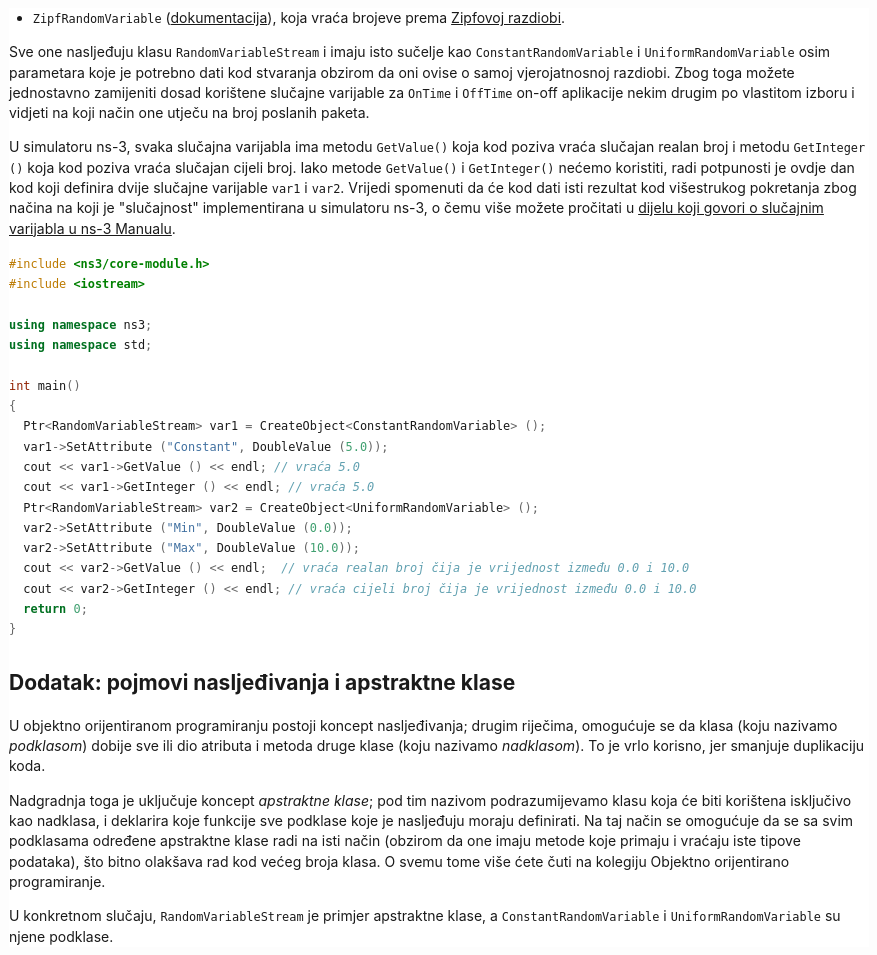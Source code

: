 - `ZipfRandomVariable` ([dokumentacija](https://www.nsnam.org/docs/doxygen/classns3_1_1_zipf_random_variable.html)), koja vraća brojeve prema [Zipfovoj razdiobi](https://en.wikipedia.org/wiki/Zipf's_law).

Sve one nasljeđuju klasu `RandomVariableStream` i imaju isto sučelje kao `ConstantRandomVariable` i `UniformRandomVariable` osim parametara koje je potrebno dati kod stvaranja obzirom da oni ovise o samoj vjerojatnosnoj razdiobi. Zbog toga možete jednostavno zamijeniti dosad korištene slučajne varijable za `OnTime` i `OffTime` on-off aplikacije nekim drugim po vlastitom izboru i vidjeti na koji način one utječu na broj poslanih paketa.

U simulatoru ns-3, svaka slučajna varijabla ima metodu `GetValue()` koja kod poziva vraća slučajan realan broj i metodu `GetInteger()` koja kod poziva vraća slučajan cijeli broj. Iako metode `GetValue()` i `GetInteger()` nećemo koristiti, radi potpunosti je ovdje dan kod koji definira dvije slučajne varijable `var1` i `var2`. Vrijedi spomenuti da će kod dati isti rezultat kod višestrukog pokretanja zbog načina na koji je "slučajnost" implementirana u simulatoru ns-3, o čemu više možete pročitati u [dijelu koji govori o slučajnim varijabla u ns-3 Manualu](https://www.nsnam.org/docs/manual/html/random-variables.html).

``` c++
#include <ns3/core-module.h>
#include <iostream>

using namespace ns3;
using namespace std;

int main()
{
  Ptr<RandomVariableStream> var1 = CreateObject<ConstantRandomVariable> ();
  var1->SetAttribute ("Constant", DoubleValue (5.0));
  cout << var1->GetValue () << endl; // vraća 5.0
  cout << var1->GetInteger () << endl; // vraća 5.0
  Ptr<RandomVariableStream> var2 = CreateObject<UniformRandomVariable> ();
  var2->SetAttribute ("Min", DoubleValue (0.0));
  var2->SetAttribute ("Max", DoubleValue (10.0));
  cout << var2->GetValue () << endl;  // vraća realan broj čija je vrijednost između 0.0 i 10.0
  cout << var2->GetInteger () << endl; // vraća cijeli broj čija je vrijednost između 0.0 i 10.0
  return 0;
}
```

## Dodatak: pojmovi nasljeđivanja i apstraktne klase

U objektno orijentiranom programiranju postoji koncept nasljeđivanja; drugim riječima, omogućuje se da klasa (koju nazivamo *podklasom*) dobije sve ili dio atributa i metoda druge klase (koju nazivamo *nadklasom*). To je vrlo korisno, jer smanjuje duplikaciju koda.

Nadgradnja toga je uključuje koncept *apstraktne klase*; pod tim nazivom podrazumijevamo klasu koja će biti korištena isključivo kao nadklasa, i deklarira koje funkcije sve podklase koje je nasljeđuju moraju definirati. Na taj način se omogućuje da se sa svim podklasama određene apstraktne klase radi na isti način  (obzirom da one imaju metode koje primaju i vraćaju iste tipove podataka), što bitno olakšava rad kod većeg broja klasa. O svemu tome više ćete čuti na kolegiju Objektno orijentirano programiranje.

U konkretnom slučaju, `RandomVariableStream` je primjer apstraktne klase, a `ConstantRandomVariable` i `UniformRandomVariable` su njene podklase.
